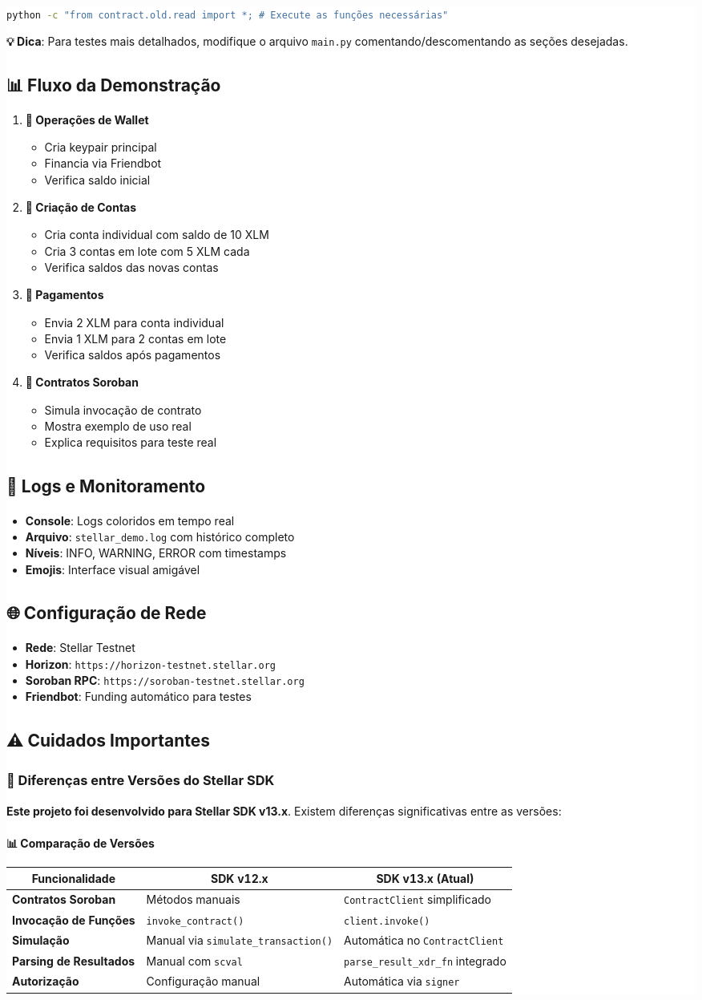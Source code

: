 ```bash
python -c "from contract.old.read import *; # Execute as funções necessárias"
```

**💡 Dica**: Para testes mais detalhados, modifique o arquivo `main.py` comentando/descomentando as seções desejadas.

## 📊 Fluxo da Demonstração

1. **🔑 Operações de Wallet**
   - Cria keypair principal
   - Financia via Friendbot
   - Verifica saldo inicial

2. **👥 Criação de Contas**
   - Cria conta individual com saldo de 10 XLM
   - Cria 3 contas em lote com 5 XLM cada
   - Verifica saldos das novas contas

3. **💸 Pagamentos**
   - Envia 2 XLM para conta individual
   - Envia 1 XLM para 2 contas em lote
   - Verifica saldos após pagamentos

4. **🔧 Contratos Soroban**
   - Simula invocação de contrato
   - Mostra exemplo de uso real
   - Explica requisitos para teste real

## 📝 Logs e Monitoramento

- **Console**: Logs coloridos em tempo real
- **Arquivo**: `stellar_demo.log` com histórico completo
- **Níveis**: INFO, WARNING, ERROR com timestamps
- **Emojis**: Interface visual amigável

## 🌐 Configuração de Rede

- **Rede**: Stellar Testnet
- **Horizon**: `https://horizon-testnet.stellar.org`
- **Soroban RPC**: `https://soroban-testnet.stellar.org`
- **Friendbot**: Funding automático para testes

## ⚠️ Cuidados Importantes

### 🔄 Diferenças entre Versões do Stellar SDK

**Este projeto foi desenvolvido para Stellar SDK v13.x**. Existem diferenças significativas entre as versões:

#### 📊 Comparação de Versões

| Funcionalidade | SDK v12.x | SDK v13.x (Atual) |
|---|---|---|
| **Contratos Soroban** | Métodos manuais | `ContractClient` simplificado |
| **Invocação de Funções** | `invoke_contract()` | `client.invoke()` |
| **Simulação** | Manual via `simulate_transaction()` | Automática no `ContractClient` |
| **Parsing de Resultados** | Manual com `scval` | `parse_result_xdr_fn` integrado |
| **Autorização** | Configuração manual | Automática via `signer` |
